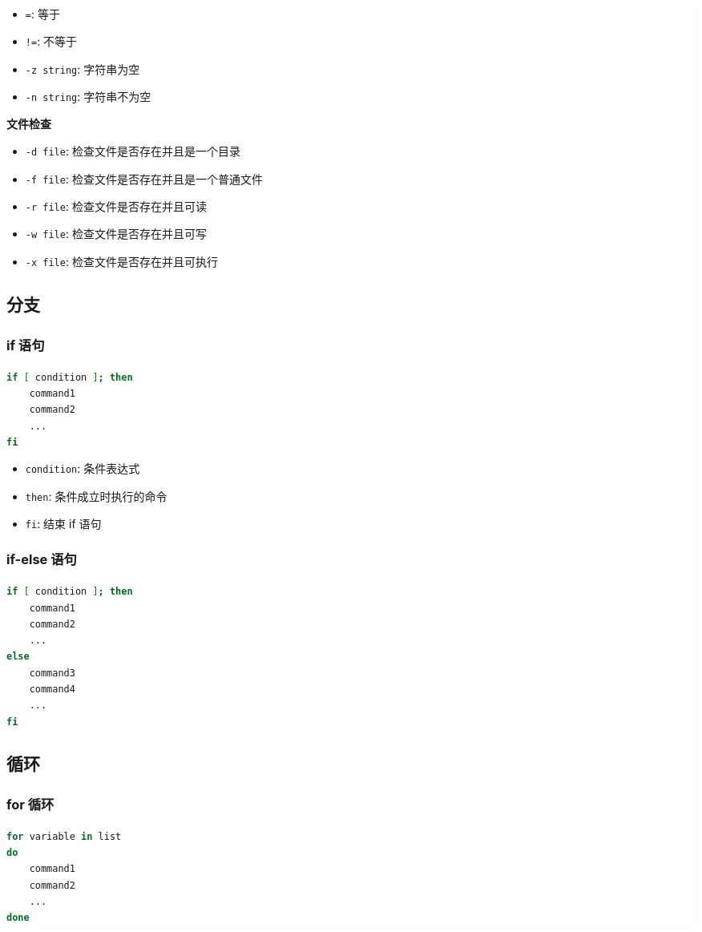 - `=`: 等于

- `!=`: 不等于

- `-z string`: 字符串为空

- `-n string`: 字符串不为空

**文件检查**

- `-d file`: 检查文件是否存在并且是一个目录

- `-f file`: 检查文件是否存在并且是一个普通文件

- `-r file`: 检查文件是否存在并且可读

- `-w file`: 检查文件是否存在并且可写

- `-x file`: 检查文件是否存在并且可执行

## 分支

### if 语句

```bash
if [ condition ]; then
    command1
    command2
    ...
fi
```

- `condition`: 条件表达式

- `then`: 条件成立时执行的命令

- `fi`: 结束 if 语句

### if-else 语句

```bash
if [ condition ]; then
    command1
    command2
    ...
else
    command3
    command4
    ...
fi
```

## 循环

### for 循环

```bash
for variable in list
do
    command1
    command2
    ...
done
```
